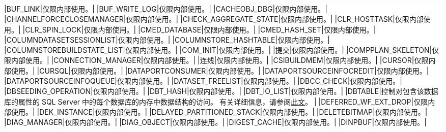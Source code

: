 |BUF_LINK|仅限内部使用。|
|BUF_WRITE_LOG|仅限内部使用。|
|CACHEOBJ_DBG|仅限内部使用。|
|CHANNELFORCECLOSEMANAGER|仅限内部使用。|
|CHECK_AGGREGATE_STATE|仅限内部使用。|
|CLR_HOSTTASK|仅限内部使用。|
|CLR_SPIN_LOCK|仅限内部使用。|
|CMED_DATABASE|仅限内部使用。|
|CMED_HASH_SET|仅限内部使用。|
|COLUMNDATASETSESSIONLIST|仅限内部使用。|
|COLUMNSTORE_HASHTABLE|仅限内部使用。|
|COLUMNSTOREBUILDSTATE_LIST|仅限内部使用。|
|COM_INIT|仅限内部使用。|
|提交|仅限内部使用。|
|COMPPLAN_SKELETON|仅限内部使用。|
|CONNECTION_MANAGER|仅限内部使用。|
|连线|仅限内部使用。|
|CSIBUILDMEM|仅限内部使用。|
|CURSOR|仅限内部使用。|
|CURSQL|仅限内部使用。|
|DATAPORTCONSUMER|仅限内部使用。|
|DATAPORTSOURCEINFOCREDIT|仅限内部使用。|
|DATAPORTSOURCEINFOQUEUE|仅限内部使用。|
|DATASET_FREELIST|仅限内部使用。|
|DBCC_CHECK|仅限内部使用。|
|DBSEEDING_OPERATION|仅限内部使用。|
|DBT_HASH|仅限内部使用。|
|DBT_IO_LIST|仅限内部使用。|
|DBTABLE|控制对包含该数据库的属性的 SQL Server 中的每个数据库的内存中数据结构的访问。 有关详细信息，请参阅[此文](https://techcommunity.microsoft.com/t5/SQL-Server/Improving-Concurrency-Scalability-of-SQL-Server-workload-by/ba-p/384789)。 |
|DEFERRED_WF_EXT_DROP|仅限内部使用。|
|DEK_INSTANCE|仅限内部使用。|
|DELAYED_PARTITIONED_STACK|仅限内部使用。|
|DELETEBITMAP|仅限内部使用。|
|DIAG_MANAGER|仅限内部使用。|
|DIAG_OBJECT|仅限内部使用。|
|DIGEST_CACHE|仅限内部使用。|
|DINPBUF|仅限内部使用。|